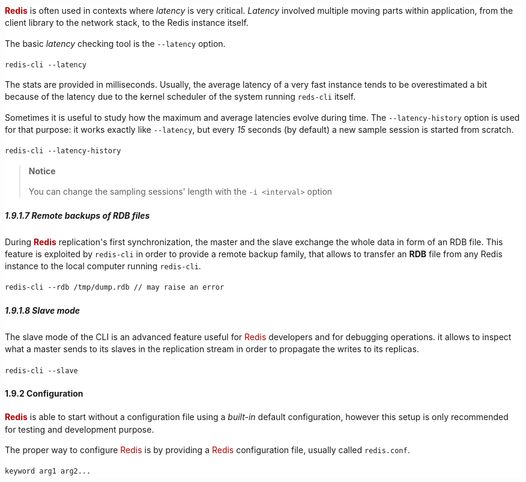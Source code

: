 <font color="#a00"><b>Redis</b></font> is often used in contexts where *latency* is very critical. *Latency* involved multiple moving parts within application, from the client library to the network stack, to the Redis instance itself.

The basic *latency* checking tool is the `--latency` option.

``` shell
redis-cli --latency
```

The stats are provided in milliseconds. Usually, the average latency of a very fast instance tends to be overestimated a bit because of the latency due to the kernel scheduler of the system running `reds-cli` itself.

Sometimes it is useful to study how the maximum and average latencies evolve during time. The `--latency-history` option is used for that purpose: it works exactly like `--latency`, but every *15* seconds (by default) a new sample session is started from scratch.

``` shell
redis-cli --latency-history
```

> **Notice**
>
> You can change the sampling sessions' length with the `-i <interval>` option

##### 1.9.1.7 Remote backups of RDB files

During <font color="#a00"><b>Redis</b></font> replication's first synchronization, the master and the slave exchange the whole data in form of an RDB file. This feature is exploited by `redis-cli` in order to provide a remote backup family, that allows to transfer an **RDB** file from any Redis instance to the local computer running `redis-cli`. 

``` shell
redis-cli --rdb /tmp/dump.rdb // may raise an error
```

##### 1.9.1.8 Slave mode

The slave mode of the CLI is an advanced feature useful for <font color="#a00">Redis</font> developers and for debugging operations. it allows to inspect what a master sends to its slaves in the replication stream in order to propagate the writes to its replicas.

``` shell
redis-cli --slave
```

#### 1.9.2 Configuration

<font color="#a00"><b>Redis</b></font> is able to start without a configuration file using a *built-in* default configuration, however this setup is only recommended for testing and development purpose.

The proper way to configure <font color="#a00">Redis</font> is by providing a <font color="#a00">Redis</font> configuration file, usually called `redis.conf`.

``` properties
keyword arg1 arg2...
```
